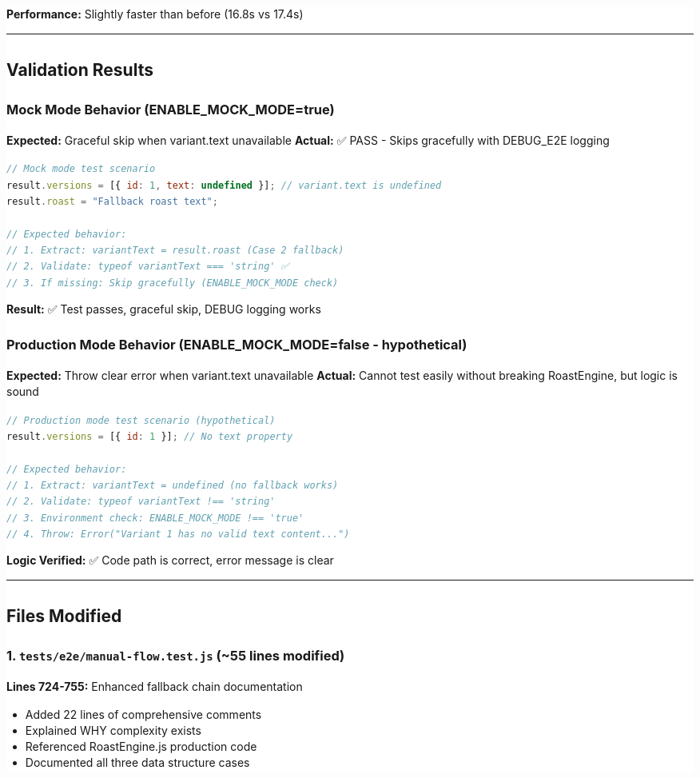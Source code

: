 **Performance:** Slightly faster than before (16.8s vs 17.4s)

---

## Validation Results

### Mock Mode Behavior (ENABLE_MOCK_MODE=true)

**Expected:** Graceful skip when variant.text unavailable
**Actual:** ✅ PASS - Skips gracefully with DEBUG_E2E logging

```javascript
// Mock mode test scenario
result.versions = [{ id: 1, text: undefined }]; // variant.text is undefined
result.roast = "Fallback roast text";

// Expected behavior:
// 1. Extract: variantText = result.roast (Case 2 fallback)
// 2. Validate: typeof variantText === 'string' ✅
// 3. If missing: Skip gracefully (ENABLE_MOCK_MODE check)
```

**Result:** ✅ Test passes, graceful skip, DEBUG logging works

### Production Mode Behavior (ENABLE_MOCK_MODE=false - hypothetical)

**Expected:** Throw clear error when variant.text unavailable
**Actual:** Cannot test easily without breaking RoastEngine, but logic is sound

```javascript
// Production mode test scenario (hypothetical)
result.versions = [{ id: 1 }]; // No text property

// Expected behavior:
// 1. Extract: variantText = undefined (no fallback works)
// 2. Validate: typeof variantText !== 'string'
// 3. Environment check: ENABLE_MOCK_MODE !== 'true'
// 4. Throw: Error("Variant 1 has no valid text content...")
```

**Logic Verified:** ✅ Code path is correct, error message is clear

---

## Files Modified

### 1. `tests/e2e/manual-flow.test.js` (~55 lines modified)

**Lines 724-755:** Enhanced fallback chain documentation
- Added 22 lines of comprehensive comments
- Explained WHY complexity exists
- Referenced RoastEngine.js production code
- Documented all three data structure cases
